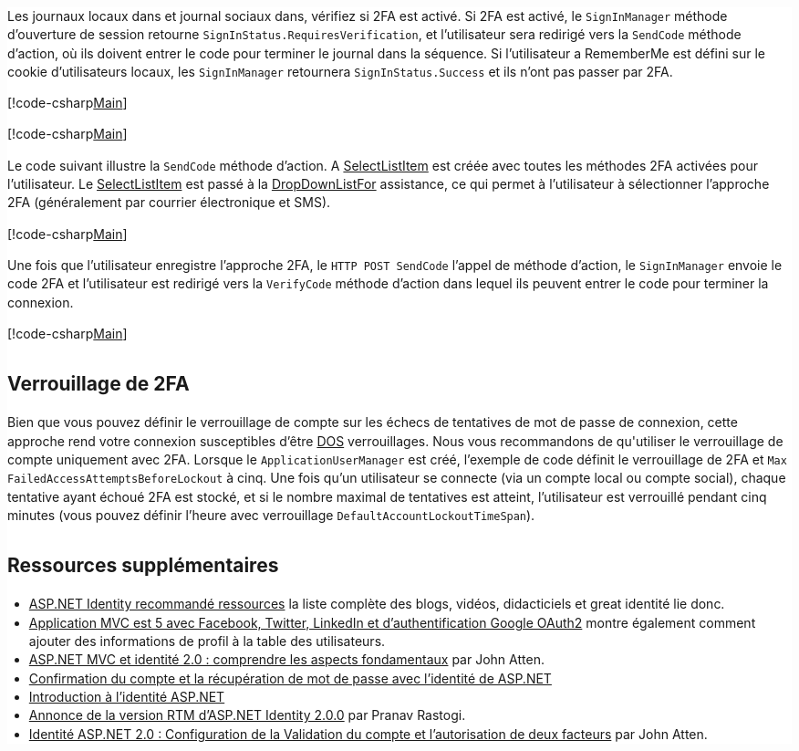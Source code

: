 Les journaux locaux dans et journal sociaux dans, vérifiez si 2FA est activé. Si 2FA est activé, le `SignInManager` méthode d’ouverture de session retourne `SignInStatus.RequiresVerification`, et l’utilisateur sera redirigé vers la `SendCode` méthode d’action, où ils doivent entrer le code pour terminer le journal dans la séquence. Si l’utilisateur a RememberMe est défini sur le cookie d’utilisateurs locaux, les `SignInManager` retournera `SignInStatus.Success` et ils n’ont pas passer par 2FA.

[!code-csharp[Main](two-factor-authentication-using-sms-and-email-with-aspnet-identity/samples/sample16.cs?highlight=20-22)]

[!code-csharp[Main](two-factor-authentication-using-sms-and-email-with-aspnet-identity/samples/sample17.cs?highlight=10-11,17-18)]

Le code suivant illustre la `SendCode` méthode d’action. A [SelectListItem](https://msdn.microsoft.com/en-us/library/system.web.mvc.selectlistitem.aspx) est créée avec toutes les méthodes 2FA activées pour l’utilisateur. Le [SelectListItem](https://msdn.microsoft.com/en-us/library/system.web.mvc.selectlistitem.aspx) est passé à la [DropDownListFor](https://msdn.microsoft.com/en-us/library/system.web.ui.webcontrols.dropdownlist.aspx) assistance, ce qui permet à l’utilisateur à sélectionner l’approche 2FA (généralement par courrier électronique et SMS).

[!code-csharp[Main](two-factor-authentication-using-sms-and-email-with-aspnet-identity/samples/sample18.cs)]

Une fois que l’utilisateur enregistre l’approche 2FA, le `HTTP POST SendCode` l’appel de méthode d’action, le `SignInManager` envoie le code 2FA et l’utilisateur est redirigé vers la `VerifyCode` méthode d’action dans lequel ils peuvent entrer le code pour terminer la connexion.

[!code-csharp[Main](two-factor-authentication-using-sms-and-email-with-aspnet-identity/samples/sample19.cs?highlight=3,13-14,18)]

## <a name="2fa-lockout"></a>Verrouillage de 2FA

Bien que vous pouvez définir le verrouillage de compte sur les échecs de tentatives de mot de passe de connexion, cette approche rend votre connexion susceptibles d’être [DOS](http://en.wikipedia.org/wiki/Denial-of-service_attack) verrouillages. Nous vous recommandons de qu'utiliser le verrouillage de compte uniquement avec 2FA. Lorsque le `ApplicationUserManager` est créé, l’exemple de code définit le verrouillage de 2FA et `MaxFailedAccessAttemptsBeforeLockout` à cinq. Une fois qu’un utilisateur se connecte (via un compte local ou compte social), chaque tentative ayant échoué 2FA est stocké, et si le nombre maximal de tentatives est atteint, l’utilisateur est verrouillé pendant cinq minutes (vous pouvez définir l’heure avec verrouillage `DefaultAccountLockoutTimeSpan`).

<a id="addRes"></a>

## <a name="additional-resources"></a>Ressources supplémentaires

- [ASP.NET Identity recommandé ressources](../getting-started/aspnet-identity-recommended-resources.md) la liste complète des blogs, vidéos, didacticiels et great identité lie donc.
- [Application MVC est 5 avec Facebook, Twitter, LinkedIn et d’authentification Google OAuth2](../../../mvc/overview/security/create-an-aspnet-mvc-5-app-with-facebook-and-google-oauth2-and-openid-sign-on.md) montre également comment ajouter des informations de profil à la table des utilisateurs.
- [ASP.NET MVC et identité 2.0 : comprendre les aspects fondamentaux](http://typecastexception.com/post/2014/04/20/ASPNET-MVC-and-Identity-20-Understanding-the-Basics.aspx) par John Atten.
- [Confirmation du compte et la récupération de mot de passe avec l’identité de ASP.NET](account-confirmation-and-password-recovery-with-aspnet-identity.md)
- [Introduction à l’identité ASP.NET](../getting-started/introduction-to-aspnet-identity.md)
- [Annonce de la version RTM d’ASP.NET Identity 2.0.0](https://blogs.msdn.com/b/webdev/archive/2014/03/20/test-announcing-rtm-of-asp-net-identity-2-0-0.aspx) par Pranav Rastogi.
- [Identité ASP.NET 2.0 : Configuration de la Validation du compte et l’autorisation de deux facteurs](http://typecastexception.com/post/2014/04/20/ASPNET-Identity-20-Setting-Up-Account-Validation-and-Two-Factor-Authorization.aspx) par John Atten.
